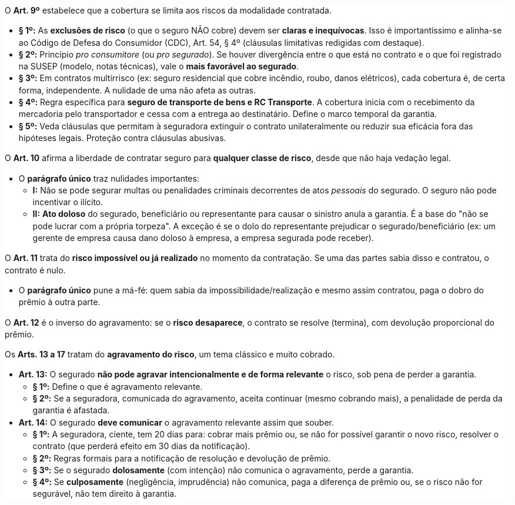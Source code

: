 O **Art. 9º** estabelece que a cobertura se limita aos riscos da modalidade contratada.

* **§ 1º:** As **exclusões de risco** (o que o seguro NÃO cobre) devem ser **claras e inequívocas**. Isso é
  importantíssimo e alinha-se ao Código de Defesa do Consumidor (CDC), Art. 54, § 4º (cláusulas limitativas redigidas
  com destaque).
* **§ 2º:** Princípio *pro consumitore* (ou *pro segurado*). Se houver divergência entre o que está no contrato e o que
  foi registrado na SUSEP (modelo, notas técnicas), vale o **mais favorável ao segurado**.
* **§ 3º:** Em contratos multirrisco (ex: seguro residencial que cobre incêndio, roubo, danos elétricos), cada cobertura
  é, de certa forma, independente. A nulidade de uma não afeta as outras.
* **§ 4º:** Regra específica para **seguro de transporte de bens e RC Transporte**. A cobertura inicia com o recebimento
  da mercadoria pelo transportador e cessa com a entrega ao destinatário. Define o marco temporal da garantia.
* **§ 5º:** Veda cláusulas que permitam à seguradora extinguir o contrato unilateralmente ou reduzir sua eficácia fora
  das hipóteses legais. Proteção contra cláusulas abusivas.

O **Art. 10** afirma a liberdade de contratar seguro para **qualquer classe de risco**, desde que não haja vedação
legal.

* O **parágrafo único** traz nulidades importantes:
    * **I:** Não se pode segurar multas ou penalidades criminais decorrentes de atos *pessoais* do segurado. O seguro
      não pode incentivar o ilícito.
    * **II:** **Ato doloso** do segurado, beneficiário ou representante para causar o sinistro anula a garantia. É a
      base do "não se pode lucrar com a própria torpeza". A exceção é se o dolo do representante prejudicar o
      segurado/beneficiário (ex: um gerente de empresa causa dano doloso à empresa, a empresa segurada pode receber).

O **Art. 11** trata do **risco impossível ou já realizado** no momento da contratação. Se uma das partes sabia disso e
contratou, o contrato é nulo.

* O **parágrafo único** pune a má-fé: quem sabia da impossibilidade/realização e mesmo assim contratou, paga o dobro do
  prêmio à outra parte.

O **Art. 12** é o inverso do agravamento: se o **risco desaparece**, o contrato se resolve (termina), com devolução
proporcional do prêmio.

Os **Arts. 13 a 17** tratam do **agravamento do risco**, um tema clássico e muito cobrado.

* **Art. 13:** O segurado **não pode agravar intencionalmente e de forma relevante** o risco, sob pena de perder a
  garantia.
    * **§ 1º:** Define o que é agravamento relevante.
    * **§ 2º:** Se a seguradora, comunicada do agravamento, aceita continuar (mesmo cobrando mais), a penalidade de
      perda da garantia é afastada.
* **Art. 14:** O segurado **deve comunicar** o agravamento relevante assim que souber.
    * **§ 1º:** A seguradora, ciente, tem 20 dias para: cobrar mais prêmio ou, se não for possível garantir o novo
      risco, resolver o contrato (que perderá efeito em 30 dias da notificação).
    * **§ 2º:** Regras formais para a notificação de resolução e devolução de prêmio.
    * **§ 3º:** Se o segurado **dolosamente** (com intenção) não comunica o agravamento, perde a garantia.
    * **§ 4º:** Se **culposamente** (negligência, imprudência) não comunica, paga a diferença de prêmio ou, se o risco
      não for segurável, não tem direito à garantia.